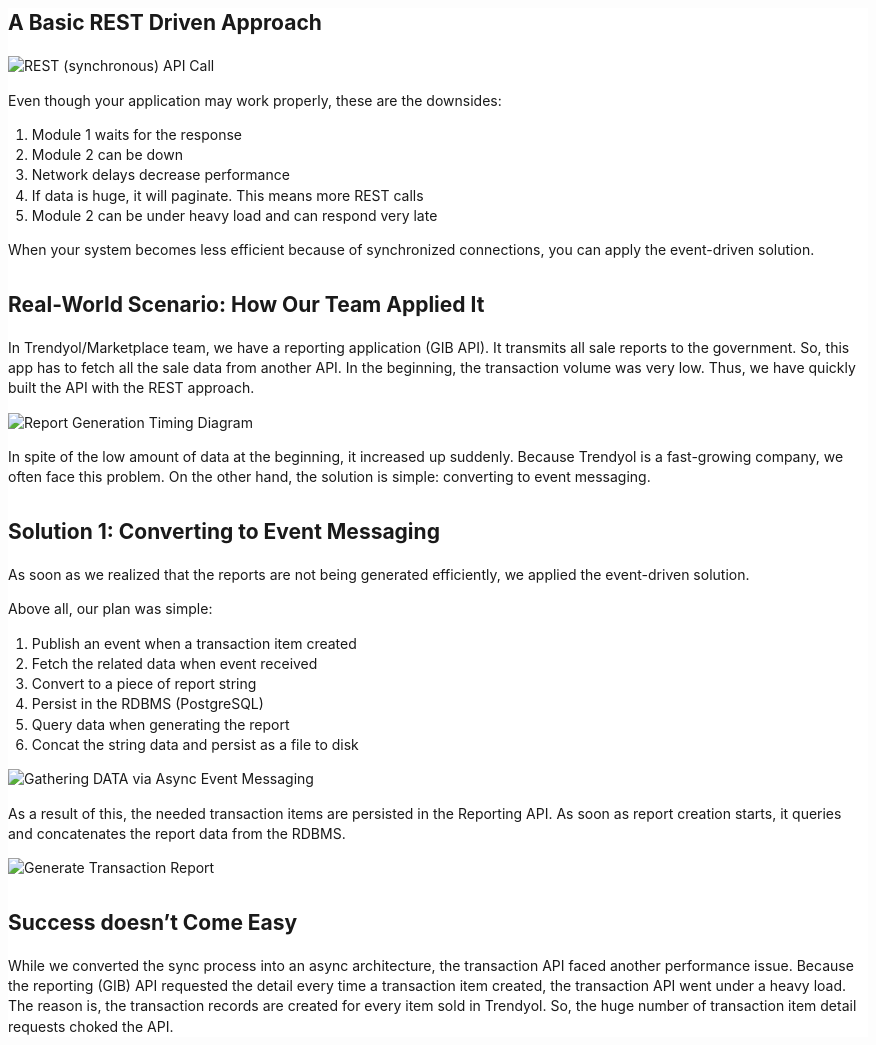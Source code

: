 ## A Basic REST Driven Approach

![REST (synchronous) API Call](https://miro.medium.com/v2/resize:fit:381/1*mUyGHyXYF3-MPoAld-2I2w.png)

Even though your application may work properly, these are the downsides:

1.  Module 1 waits for the response
2.  Module 2 can be down
3.  Network delays decrease performance
4.  If data is huge, it will paginate. This means more REST calls
5.  Module 2 can be under heavy load and can respond very late

When your system becomes less efficient because of synchronized connections, you can apply the event-driven solution.

## Real-World Scenario: How Our Team Applied It

In Trendyol/Marketplace team, we have a reporting application (GIB API). It transmits all sale reports to the government. So, this app has to fetch all the sale data from another API. In the beginning, the transaction volume was very low. Thus, we have quickly built the API with the REST approach.

![Report Generation Timing Diagram](https://miro.medium.com/v2/resize:fit:1000/1*Vqc4J7kmYNROSpHn9JA4sw.png)

In spite of the low amount of data at the beginning, it increased up suddenly. Because Trendyol is a fast-growing company, we often face this problem. On the other hand, the solution is simple: converting to event messaging.

## Solution 1: Converting to Event Messaging

As soon as we realized that the reports are not being generated efficiently, we applied the event-driven solution.

Above all, our plan was simple:

1.  Publish an event when a transaction item created
2.  Fetch the related data when event received
3.  Convert to a piece of report string
4.  Persist in the RDBMS (PostgreSQL)
5.  Query data when generating the report
6.  Concat the string data and persist as a file to disk

![Gathering DATA via Async Event Messaging](https://miro.medium.com/v2/resize:fit:531/1*bSOYF16WUrgUuC0Kg6MUkQ.png)

As a result of this, the needed transaction items are persisted in the Reporting API. As soon as report creation starts, it queries and concatenates the report data from the RDBMS.

![Generate Transaction Report](https://miro.medium.com/v2/resize:fit:401/1*rhLoIJDOGQ_qcKBoCkIpQA.png)

## Success doesn’t Come Easy

While we converted the sync process into an async architecture, the transaction API faced another performance issue. Because the reporting (GIB) API requested the detail every time a transaction item created, the transaction API went under a heavy load. The reason is, the transaction records are created for every item sold in Trendyol. So, the huge number of transaction item detail requests choked the API.

